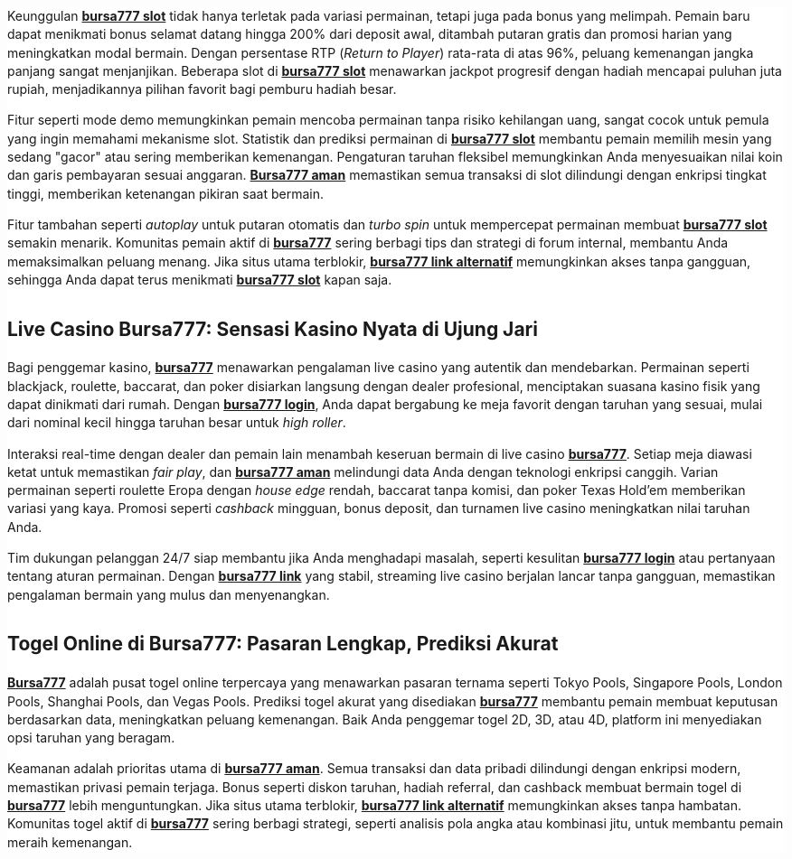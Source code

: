 Keunggulan **[bursa777 slot](https://alisnic.net)** tidak hanya terletak pada variasi permainan, tetapi juga pada bonus yang melimpah. Pemain baru dapat menikmati bonus selamat datang hingga 200% dari deposit awal, ditambah putaran gratis dan promosi harian yang meningkatkan modal bermain. Dengan persentase RTP (*Return to Player*) rata-rata di atas 96%, peluang kemenangan jangka panjang sangat menjanjikan. Beberapa slot di **[bursa777 slot](https://alisnic.net)** menawarkan jackpot progresif dengan hadiah mencapai puluhan juta rupiah, menjadikannya pilihan favorit bagi pemburu hadiah besar.

Fitur seperti mode demo memungkinkan pemain mencoba permainan tanpa risiko kehilangan uang, sangat cocok untuk pemula yang ingin memahami mekanisme slot. Statistik dan prediksi permainan di **[bursa777 slot](https://alisnic.net)** membantu pemain memilih mesin yang sedang "gacor" atau sering memberikan kemenangan. Pengaturan taruhan fleksibel memungkinkan Anda menyesuaikan nilai koin dan garis pembayaran sesuai anggaran. **[Bursa777 aman](https://alisnic.net)** memastikan semua transaksi di slot dilindungi dengan enkripsi tingkat tinggi, memberikan ketenangan pikiran saat bermain.

Fitur tambahan seperti *autoplay* untuk putaran otomatis dan *turbo spin* untuk mempercepat permainan membuat **[bursa777 slot](https://alisnic.net)** semakin menarik. Komunitas pemain aktif di **[bursa777](https://alisnic.net)** sering berbagi tips dan strategi di forum internal, membantu Anda memaksimalkan peluang menang. Jika situs utama terblokir, **[bursa777 link alternatif](https://alisnic.net)** memungkinkan akses tanpa gangguan, sehingga Anda dapat terus menikmati **[bursa777 slot](https://alisnic.net)** kapan saja.

## Live Casino Bursa777: Sensasi Kasino Nyata di Ujung Jari

Bagi penggemar kasino, **[bursa777](https://alisnic.net)** menawarkan pengalaman live casino yang autentik dan mendebarkan. Permainan seperti blackjack, roulette, baccarat, dan poker disiarkan langsung dengan dealer profesional, menciptakan suasana kasino fisik yang dapat dinikmati dari rumah. Dengan **[bursa777 login](https://alisnic.net)**, Anda dapat bergabung ke meja favorit dengan taruhan yang sesuai, mulai dari nominal kecil hingga taruhan besar untuk *high roller*.

Interaksi real-time dengan dealer dan pemain lain menambah keseruan bermain di live casino **[bursa777](https://alisnic.net)**. Setiap meja diawasi ketat untuk memastikan *fair play*, dan **[bursa777 aman](https://alisnic.net)** melindungi data Anda dengan teknologi enkripsi canggih. Varian permainan seperti roulette Eropa dengan *house edge* rendah, baccarat tanpa komisi, dan poker Texas Hold’em memberikan variasi yang kaya. Promosi seperti *cashback* mingguan, bonus deposit, dan turnamen live casino meningkatkan nilai taruhan Anda.

Tim dukungan pelanggan 24/7 siap membantu jika Anda menghadapi masalah, seperti kesulitan **[bursa777 login](https://alisnic.net)** atau pertanyaan tentang aturan permainan. Dengan **[bursa777 link](https://alisnic.net)** yang stabil, streaming live casino berjalan lancar tanpa gangguan, memastikan pengalaman bermain yang mulus dan menyenangkan.

## Togel Online di Bursa777: Pasaran Lengkap, Prediksi Akurat

**[Bursa777](https://alisnic.net)** adalah pusat togel online terpercaya yang menawarkan pasaran ternama seperti Tokyo Pools, Singapore Pools, London Pools, Shanghai Pools, dan Vegas Pools. Prediksi togel akurat yang disediakan **[bursa777](https://alisnic.net)** membantu pemain membuat keputusan berdasarkan data, meningkatkan peluang kemenangan. Baik Anda penggemar togel 2D, 3D, atau 4D, platform ini menyediakan opsi taruhan yang beragam.

Keamanan adalah prioritas utama di **[bursa777 aman](https://alisnic.net)**. Semua transaksi dan data pribadi dilindungi dengan enkripsi modern, memastikan privasi pemain terjaga. Bonus seperti diskon taruhan, hadiah referral, dan cashback membuat bermain togel di **[bursa777](https://alisnic.net)** lebih menguntungkan. Jika situs utama terblokir, **[bursa777 link alternatif](https://alisnic.net)** memungkinkan akses tanpa hambatan. Komunitas togel aktif di **[bursa777](https://alisnic.net)** sering berbagi strategi, seperti analisis pola angka atau kombinasi jitu, untuk membantu pemain meraih kemenangan.
